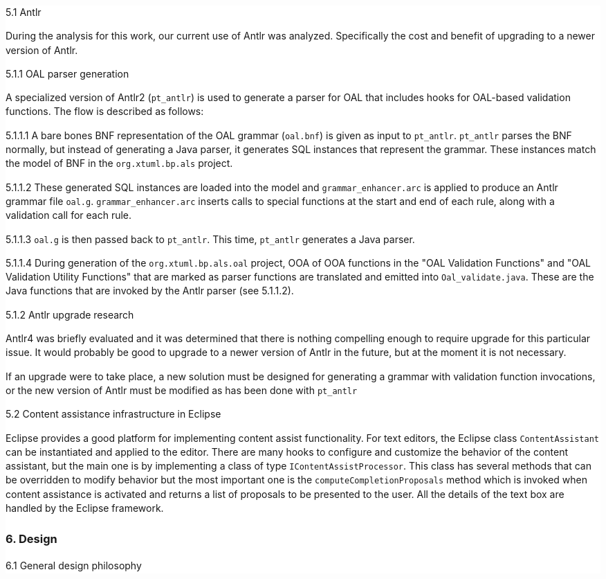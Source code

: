 5.1 Antlr

During the analysis for this work, our current use of Antlr was analyzed.
Specifically the cost and benefit of upgrading to a newer version of Antlr.

5.1.1 OAL parser generation

A specialized version of Antlr2 (`pt_antlr`) is used to generate a parser for
OAL that includes hooks for OAL-based validation functions. The flow is
described as follows:

5.1.1.1 A bare bones BNF representation of the OAL grammar (`oal.bnf`) is given
as input to `pt_antlr`. `pt_antlr` parses the BNF normally, but instead of
generating a Java parser, it generates SQL instances that represent the grammar.
These instances match the model of BNF in the `org.xtuml.bp.als` project.

5.1.1.2 These generated SQL instances are loaded into the model and
`grammar_enhancer.arc` is applied to produce an Antlr grammar file `oal.g`.
`grammar_enhancer.arc` inserts calls to special functions at the start and end
of each rule, along with a validation call for each rule.

5.1.1.3 `oal.g` is then passed back to `pt_antlr`. This time, `pt_antlr`
generates a Java parser.

5.1.1.4 During generation of the `org.xtuml.bp.als.oal` project, OOA of OOA
functions in the "OAL Validation Functions" and "OAL Validation Utility
Functions" that are marked as parser functions are translated and emitted into
`Oal_validate.java`. These are the Java functions that are invoked by the Antlr
parser (see 5.1.1.2).

5.1.2 Antlr upgrade research

Antlr4 was briefly evaluated and it was determined that there is nothing
compelling enough to require upgrade for this particular issue. It would
probably be good to upgrade to a newer version of Antlr in the future, but at
the moment it is not necessary.

If an upgrade were to take place, a new solution must be designed for generating
a grammar with validation function invocations, or the new version of Antlr must
be modified as has been done with `pt_antlr`

5.2 Content assistance infrastructure in Eclipse

Eclipse provides a good platform for implementing content assist functionality.
For text editors, the Eclipse class `ContentAssistant` can be instantiated and
applied to the editor.  There are many hooks to configure and customize the
behavior of the content assistant, but the main one is by implementing a class
of type `IContentAssistProcessor`. This class has several methods that can be
overridden to modify behavior but the most important one is the
`computeCompletionProposals` method which is invoked when content assistance is
activated and returns a list of proposals to be presented to the user. All the
details of the text box are handled by the Eclipse framework.

### 6. Design

6.1 General design philosophy
